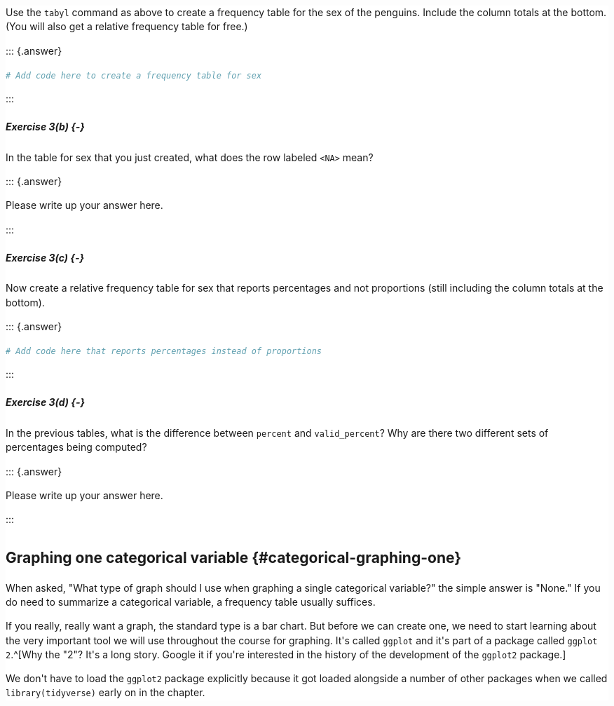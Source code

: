 Use the `tabyl` command as above to create a frequency table for the sex of the penguins. Include the column totals at the bottom. (You will also get a relative frequency table for free.)

::: {.answer}


```r
# Add code here to create a frequency table for sex
```

:::

##### Exercise 3(b) {-}

In the table for sex that you just created, what does the row labeled `<NA>` mean?

::: {.answer}

Please write up your answer here.

:::

##### Exercise 3(c) {-}

Now create a relative frequency table for sex that reports percentages and not proportions (still including the column totals at the bottom).

::: {.answer}


```r
# Add code here that reports percentages instead of proportions
```

:::

##### Exercise 3(d) {-}

In the previous tables, what is the difference between `percent` and `valid_percent`? Why are there two different sets of percentages being computed?

::: {.answer}

Please write up your answer here.

:::


## Graphing one categorical variable {#categorical-graphing-one}

When asked, "What type of graph should I use when graphing a single categorical variable?" the simple answer is "None."  If you do need to summarize a categorical variable, a frequency table usually suffices.

If you really, really want a graph, the standard type is a bar chart. But before we can create one, we need to start learning about the very important tool we will use throughout the course for graphing. It's called `ggplot` and it's part of a package called `ggplot2`.^[Why the "2"? It's a long story. Google it if you're interested in the history of the development of the `ggplot2` package.]

We don't have to load the `ggplot2` package explicitly because it got loaded alongside a number of other packages when we called `library(tidyverse)` early on in the chapter.
